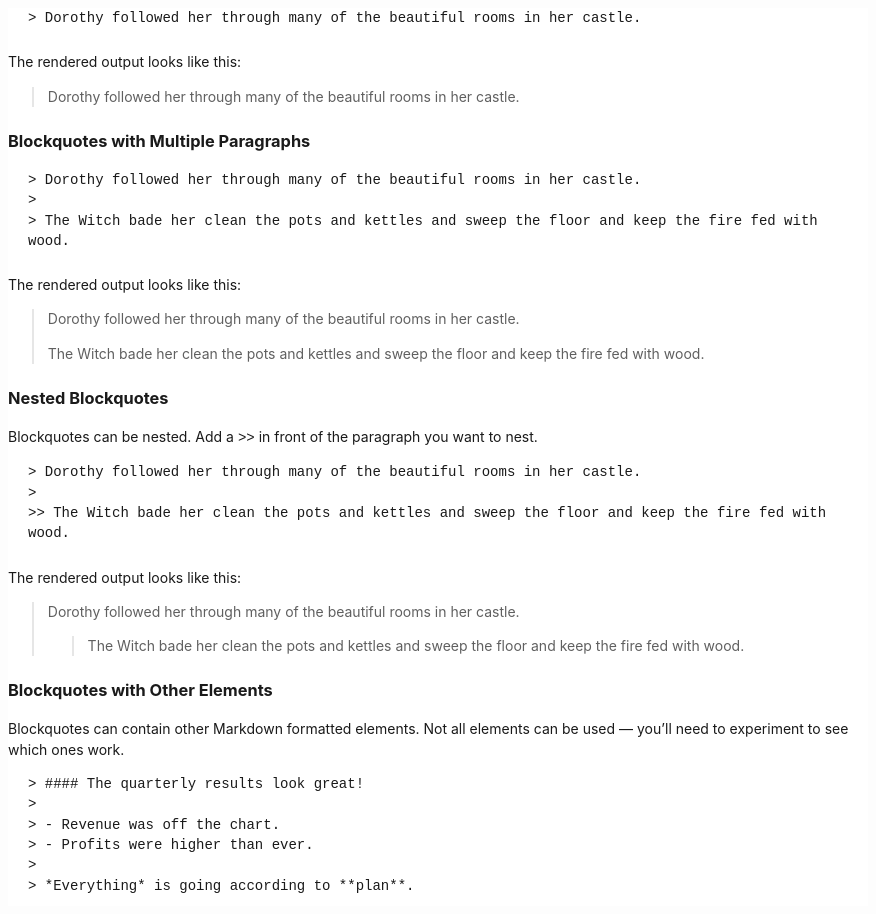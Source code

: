 <p class="highlight" style="font-family:courier; padding-bottom:10px; padding-left:20px">
  > Dorothy followed her through many of the beautiful rooms in her castle.
</p>

The rendered output looks like this:

> Dorothy followed her through many of the beautiful rooms in her castle.

### Blockquotes with Multiple Paragraphs

<p class="highlight" style="font-family:courier; padding-bottom:10px; padding-left:20px">
  > Dorothy followed her through many of the beautiful rooms in her castle.
  <br>
  >
  <br>
  > The Witch bade her clean the pots and kettles and sweep the floor and keep the fire fed with wood.
</p>

The rendered output looks like this:

> Dorothy followed her through many of the beautiful rooms in her castle.
>
> The Witch bade her clean the pots and kettles and sweep the floor and keep the fire fed with wood.

### Nested Blockquotes

Blockquotes can be nested. Add a <span style='font-family:courier'>>></span> in front of the paragraph you want to nest.

<p class="highlight" style="font-family:courier; padding-bottom:10px; padding-left:20px">
  > Dorothy followed her through many of the beautiful rooms in her castle.
  <br>
  >
  <br>
  >> The Witch bade her clean the pots and kettles and sweep the floor and keep the fire fed with wood.
</p>

The rendered output looks like this:

> Dorothy followed her through many of the beautiful rooms in her castle.
>
> > The Witch bade her clean the pots and kettles and sweep the floor and keep the fire fed with wood.

### Blockquotes with Other Elements

Blockquotes can contain other Markdown formatted elements. Not all elements can be used — you’ll need to experiment to see which ones work.

<p class="highlight" style="font-family:courier; padding-bottom:10px; padding-left:20px">
  > #### The quarterly results look great!<br>
  ><br>
  > - Revenue was off the chart.<br>
  > - Profits were higher than ever.<br>
  ><br>
  >  *Everything* is going according to **plan**.<br>
</p>
